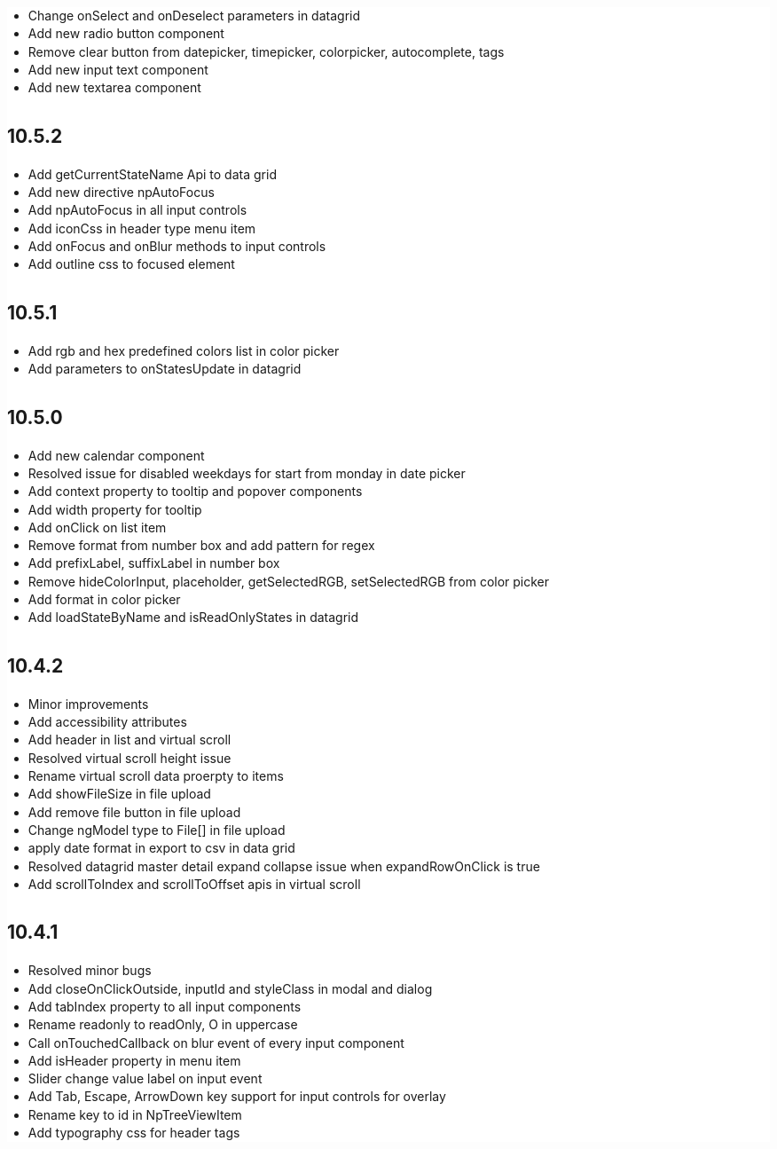 - Change onSelect and onDeselect parameters in datagrid
- Add new radio button component
- Remove clear button from datepicker, timepicker, colorpicker, autocomplete, tags
- Add new input text component
- Add new textarea component

## 10.5.2

- Add getCurrentStateName Api to data grid
- Add new directive npAutoFocus
- Add npAutoFocus in all input controls
- Add iconCss in header type menu item
- Add onFocus and onBlur methods to input controls
- Add outline css to focused element

## 10.5.1

- Add rgb and hex predefined colors list in color picker
- Add parameters to onStatesUpdate in datagrid

## 10.5.0

- Add new calendar component
- Resolved issue for disabled weekdays for start from monday in date picker
- Add context property to tooltip and popover components
- Add width property for tooltip
- Add onClick on list item
- Remove format from number box and add pattern for regex
- Add prefixLabel, suffixLabel in number box
- Remove hideColorInput, placeholder, getSelectedRGB, setSelectedRGB from color picker
- Add format in color picker
- Add loadStateByName and isReadOnlyStates in datagrid

## 10.4.2

- Minor improvements
- Add accessibility attributes
- Add header in list and virtual scroll
- Resolved virtual scroll height issue
- Rename virtual scroll data proerpty to items
- Add showFileSize in file upload
- Add remove file button in file upload
- Change ngModel type to File[] in file upload
- apply date format in export to csv in data grid
- Resolved datagrid master detail expand collapse issue when expandRowOnClick is true
- Add scrollToIndex and scrollToOffset apis in virtual scroll

## 10.4.1

- Resolved minor bugs
- Add closeOnClickOutside, inputId and styleClass in modal and dialog
- Add tabIndex property to all input components
- Rename readonly to readOnly, O in uppercase
- Call onTouchedCallback on blur event of every input component
- Add isHeader property in menu item
- Slider change value label on input event
- Add Tab, Escape, ArrowDown key support for input controls for overlay
- Rename key to id in NpTreeViewItem
- Add typography css for header tags
